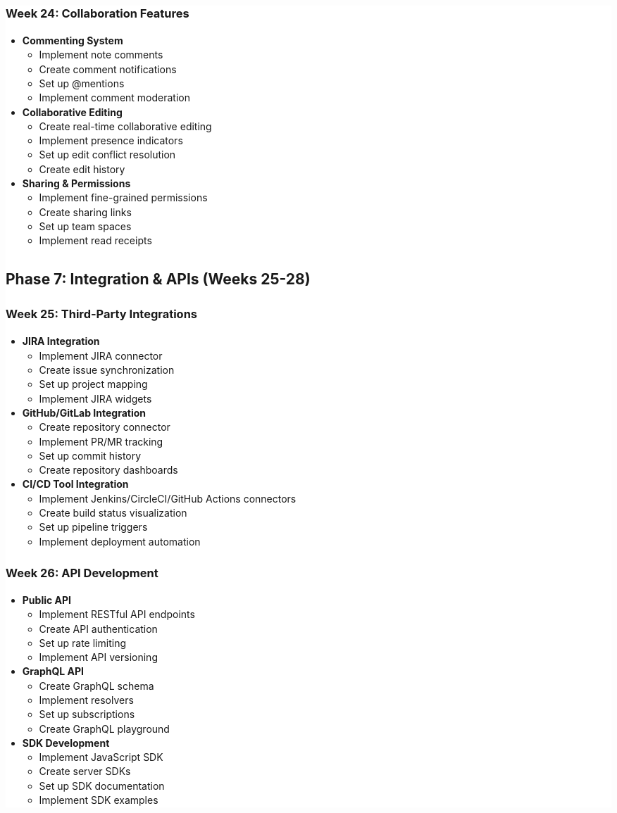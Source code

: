 ### Week 24: Collaboration Features
- **Commenting System**
  - Implement note comments
  - Create comment notifications
  - Set up @mentions
  - Implement comment moderation
- **Collaborative Editing**
  - Create real-time collaborative editing
  - Implement presence indicators
  - Set up edit conflict resolution
  - Create edit history
- **Sharing & Permissions**
  - Implement fine-grained permissions
  - Create sharing links
  - Set up team spaces
  - Implement read receipts

## Phase 7: Integration & APIs (Weeks 25-28)

### Week 25: Third-Party Integrations
- **JIRA Integration**
  - Implement JIRA connector
  - Create issue synchronization
  - Set up project mapping
  - Implement JIRA widgets
- **GitHub/GitLab Integration**
  - Create repository connector
  - Implement PR/MR tracking
  - Set up commit history
  - Create repository dashboards
- **CI/CD Tool Integration**
  - Implement Jenkins/CircleCI/GitHub Actions connectors
  - Create build status visualization
  - Set up pipeline triggers
  - Implement deployment automation

### Week 26: API Development
- **Public API**
  - Implement RESTful API endpoints
  - Create API authentication
  - Set up rate limiting
  - Implement API versioning
- **GraphQL API**
  - Create GraphQL schema
  - Implement resolvers
  - Set up subscriptions
  - Create GraphQL playground
- **SDK Development**
  - Implement JavaScript SDK
  - Create server SDKs
  - Set up SDK documentation
  - Implement SDK examples
